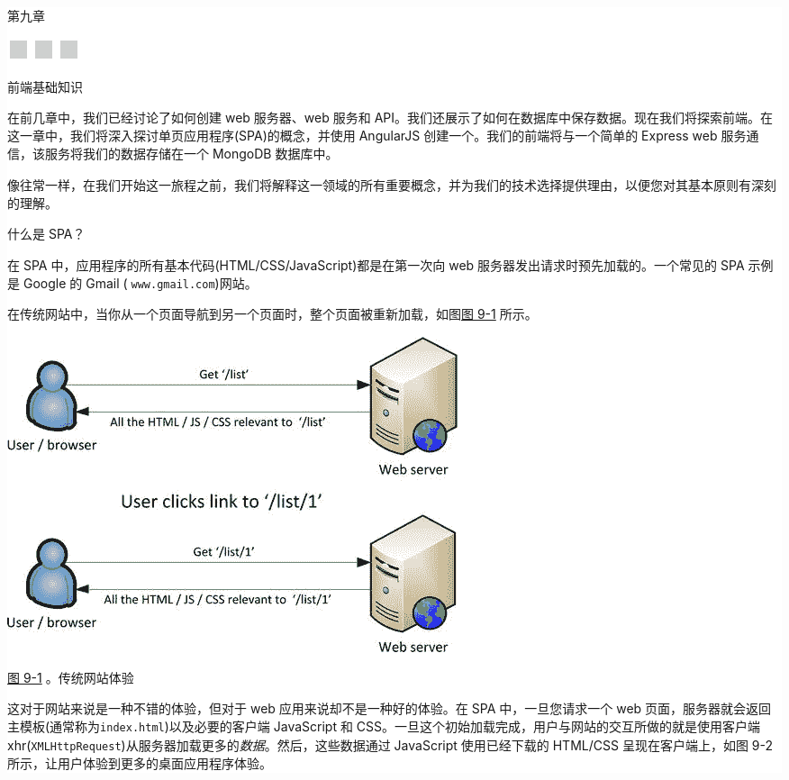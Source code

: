 第九章

![image](img/frontdot.jpg)

前端基础知识

在前几章中，我们已经讨论了如何创建 web 服务器、web 服务和 API。我们还展示了如何在数据库中保存数据。现在我们将探索前端。在这一章中，我们将深入探讨单页应用程序(SPA)的概念，并使用 AngularJS 创建一个。我们的前端将与一个简单的 Express web 服务通信，该服务将我们的数据存储在一个 MongoDB 数据库中。

像往常一样，在我们开始这一旅程之前，我们将解释这一领域的所有重要概念，并为我们的技术选择提供理由，以便您对其基本原则有深刻的理解。

什么是 SPA？

在 SPA 中，应用程序的所有基本代码(HTML/CSS/JavaScript)都是在第一次向 web 服务器发出请求时预先加载的。一个常见的 SPA 示例是 Google 的 Gmail ( `www.gmail.com`)网站。

在传统网站中，当你从一个页面导航到另一个页面时，整个页面被重新加载，如图[图 9-1](#Fig1) 所示。

![9781484201886_Fig09-01.jpg](img/9781484201886_Fig09-01.jpg)

[图 9-1](#_Fig1) 。传统网站体验

这对于网站来说是一种不错的体验，但对于 web 应用来说却不是一种好的体验。在 SPA 中，一旦您请求一个 web 页面，服务器就会返回主模板(通常称为`index.html`)以及必要的客户端 JavaScript 和 CSS。一旦这个初始加载完成，用户与网站的交互所做的就是使用客户端 xhr(`XMLHttpRequest`)从服务器加载更多的*数据*。然后，这些数据通过 JavaScript 使用已经下载的 HTML/CSS 呈现在客户端上，如图 9-2 所示，让用户体验到更多的桌面应用程序体验。
